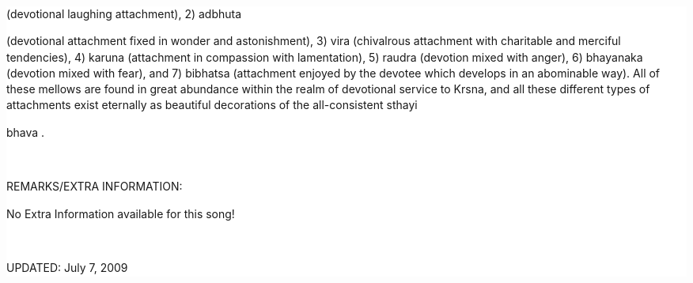 (devotional laughing attachment), 2) 
adbhuta

(devotional attachment fixed in wonder and astonishment), 3) 
vira
 (chivalrous attachment with charitable and merciful
tendencies), 4) 
karuna
 (attachment in compassion with
lamentation), 5) 
raudra
 (devotion mixed with anger),
6) 
bhayanaka
 (devotion mixed with fear), and 7) 
bibhatsa
 (attachment enjoyed by the devotee which develops
in an abominable way). All of these mellows are found in great abundance within
the realm of devotional service to Krsna, and all these different types of
attachments exist eternally as beautiful decorations of the all-consistent 
sthayi
 
bhava
.


 


REMARKS/EXTRA INFORMATION:


No Extra Information available for this song!


 


UPDATED:
 July 7, 2009